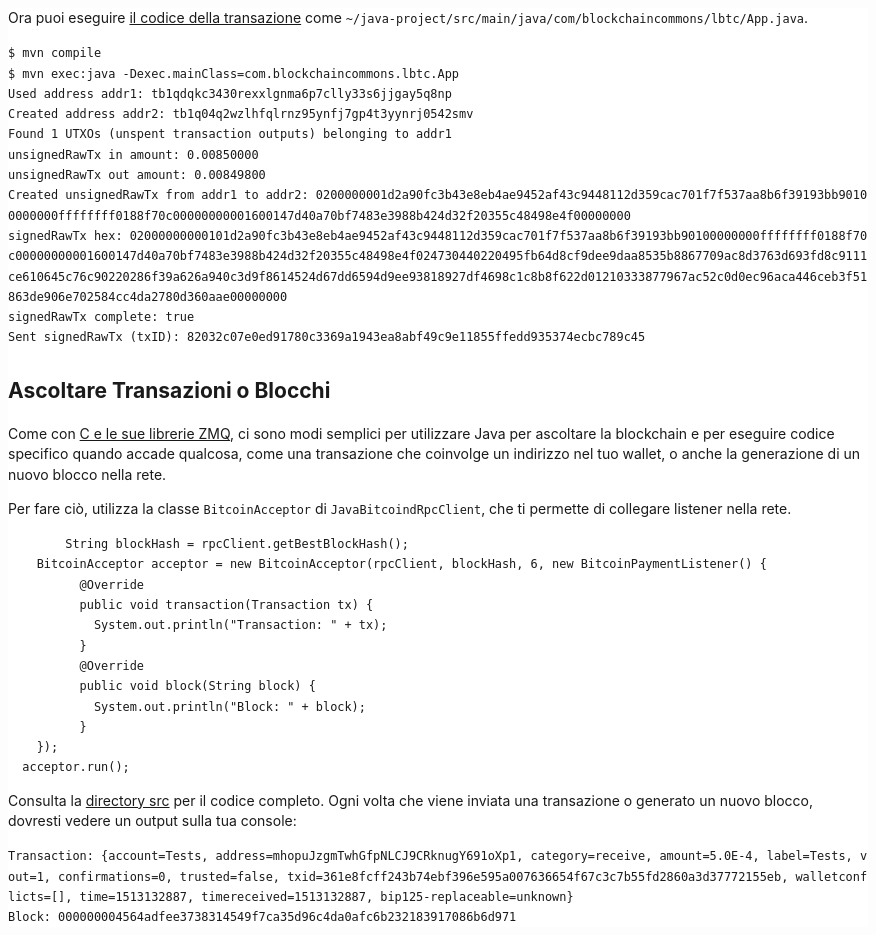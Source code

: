 Ora puoi eseguire [il codice della transazione](src/18_2_App-sendtx.java) come `~/java-project/src/main/java/com/blockchaincommons/lbtc/App.java`.


```
$ mvn compile
$ mvn exec:java -Dexec.mainClass=com.blockchaincommons.lbtc.App
Used address addr1: tb1qdqkc3430rexxlgnma6p7clly33s6jjgay5q8np
Created address addr2: tb1q04q2wzlhfqlrnz95ynfj7gp4t3yynrj0542smv
Found 1 UTXOs (unspent transaction outputs) belonging to addr1
unsignedRawTx in amount: 0.00850000
unsignedRawTx out amount: 0.00849800
Created unsignedRawTx from addr1 to addr2: 0200000001d2a90fc3b43e8eb4ae9452af43c9448112d359cac701f7f537aa8b6f39193bb90100000000ffffffff0188f70c00000000001600147d40a70bf7483e3988b424d32f20355c48498e4f00000000
signedRawTx hex: 02000000000101d2a90fc3b43e8eb4ae9452af43c9448112d359cac701f7f537aa8b6f39193bb90100000000ffffffff0188f70c00000000001600147d40a70bf7483e3988b424d32f20355c48498e4f024730440220495fb64d8cf9dee9daa8535b8867709ac8d3763d693fd8c9111ce610645c76c90220286f39a626a940c3d9f8614524d67dd6594d9ee93818927df4698c1c8b8f622d01210333877967ac52c0d0ec96aca446ceb3f51863de906e702584cc4da2780d360aae00000000
signedRawTx complete: true
Sent signedRawTx (txID): 82032c07e0ed91780c3369a1943ea8abf49c9e11855ffedd935374ecbc789c45
```

## Ascoltare Transazioni o Blocchi

Come con [C e le sue librerie ZMQ](16_3_Ricevere_Notifiche_di_Bitcoind_in_C_tramite_Librerie_ZMQ.md), ci sono modi semplici per utilizzare Java per ascoltare la blockchain e per eseguire codice specifico quando accade qualcosa, come una transazione che coinvolge un indirizzo nel tuo wallet, o anche la generazione di un nuovo blocco nella rete.

Per fare ciò, utilizza la classe `BitcoinAcceptor` di `JavaBitcoindRpcClient`, che ti permette di collegare listener nella rete.


```
        String blockHash = rpcClient.getBestBlockHash();
	BitcoinAcceptor acceptor = new BitcoinAcceptor(rpcClient, blockHash, 6, new BitcoinPaymentListener() {
	      @Override
	      public void transaction(Transaction tx) {
	      	System.out.println("Transaction: " + tx);
	      }
	      @Override
	      public void block(String block) {
	      	System.out.println("Block: " + block);
	      }
	});
  acceptor.run();
```


Consulta la [directory src](src/18_2_App-listen.java) per il codice completo. Ogni volta che viene inviata una transazione o generato un nuovo blocco, dovresti vedere un output sulla tua console:


```
Transaction: {account=Tests, address=mhopuJzgmTwhGfpNLCJ9CRknugY691oXp1, category=receive, amount=5.0E-4, label=Tests, vout=1, confirmations=0, trusted=false, txid=361e8fcff243b74ebf396e595a007636654f67c3c7b55fd2860a3d37772155eb, walletconflicts=[], time=1513132887, timereceived=1513132887, bip125-replaceable=unknown}
Block: 000000004564adfee3738314549f7ca35d96c4da0afc6b232183917086b6d971
```
